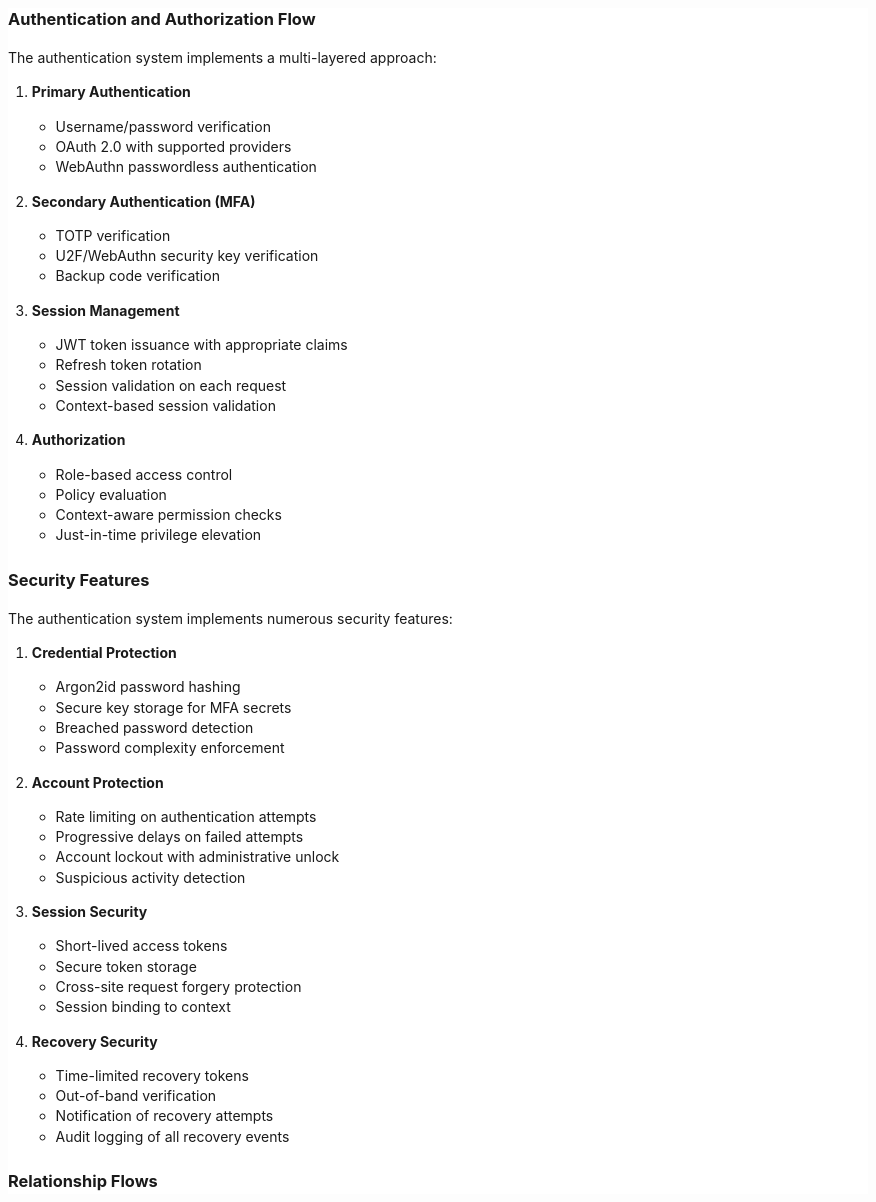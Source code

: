 ### Authentication and Authorization Flow

The authentication system implements a multi-layered approach:

1. **Primary Authentication**
   - Username/password verification
   - OAuth 2.0 with supported providers
   - WebAuthn passwordless authentication

2. **Secondary Authentication (MFA)**
   - TOTP verification
   - U2F/WebAuthn security key verification
   - Backup code verification

3. **Session Management**
   - JWT token issuance with appropriate claims
   - Refresh token rotation
   - Session validation on each request
   - Context-based session validation

4. **Authorization**
   - Role-based access control
   - Policy evaluation
   - Context-aware permission checks
   - Just-in-time privilege elevation

### Security Features

The authentication system implements numerous security features:

1. **Credential Protection**
   - Argon2id password hashing
   - Secure key storage for MFA secrets
   - Breached password detection
   - Password complexity enforcement

2. **Account Protection**
   - Rate limiting on authentication attempts
   - Progressive delays on failed attempts
   - Account lockout with administrative unlock
   - Suspicious activity detection

3. **Session Security**
   - Short-lived access tokens
   - Secure token storage
   - Cross-site request forgery protection
   - Session binding to context

4. **Recovery Security**
   - Time-limited recovery tokens
   - Out-of-band verification
   - Notification of recovery attempts
   - Audit logging of all recovery events
### Relationship Flows
